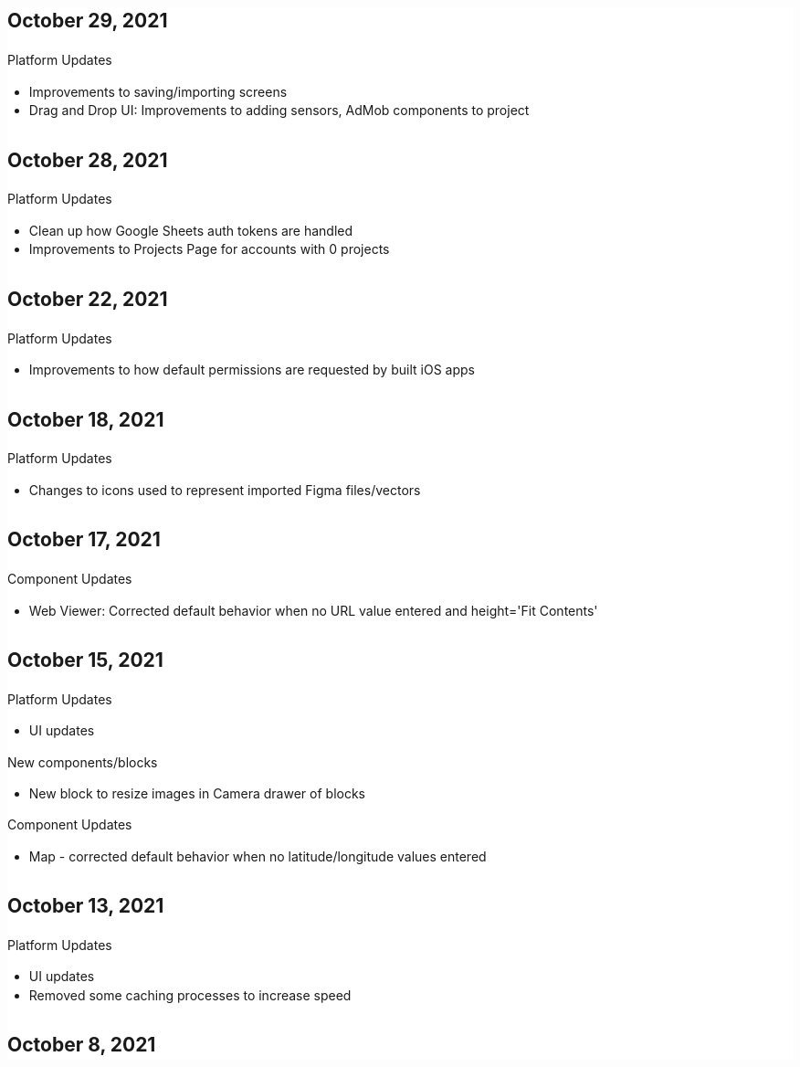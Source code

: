 

## October 29, 2021

Platform Updates

* Improvements to saving/importing screens
* Drag and Drop UI: Improvements to adding sensors, AdMob components to project

## October 28, 2021

Platform Updates

* Clean up how Google Sheets auth tokens are handled
* Improvements to Projects Page for accounts with 0 projects

## October 22, 2021

Platform Updates

* Improvements to how default permissions are requested by built iOS apps

## October 18, 2021

Platform Updates

* Changes to icons used to represent imported Figma files/vectors

## October 17, 2021

Component Updates

* Web Viewer: Corrected default behavior when no URL value entered and height='Fit Contents'

## October 15, 2021

Platform Updates

* UI updates

New components/blocks

* New block to resize images in Camera drawer of blocks

Component Updates

* Map - corrected default behavior when no latitude/longitude values entered

## October 13, 2021

Platform Updates

* UI updates
* Removed some caching processes to increase speed

## October 8, 2021
